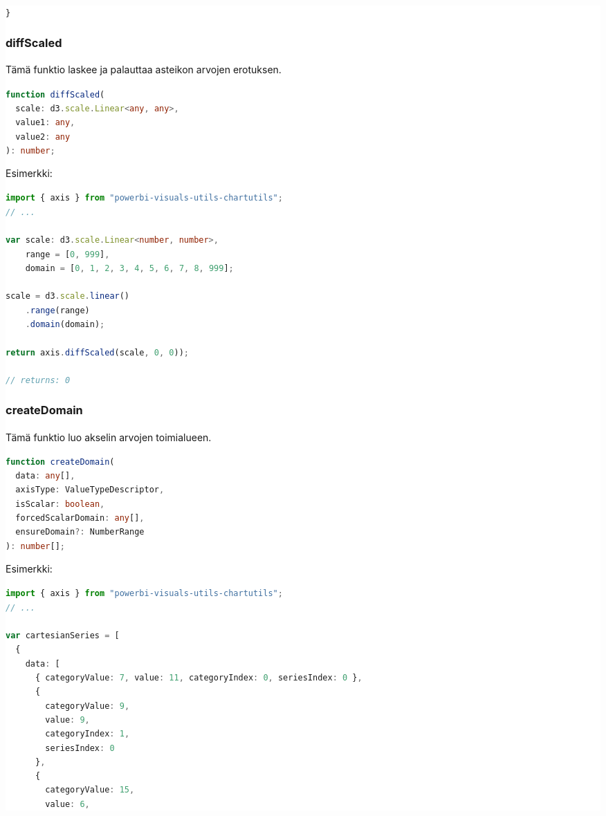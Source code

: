 ```typescript
}
```

### <a name="diffscaled"></a>diffScaled

Tämä funktio laskee ja palauttaa asteikon arvojen erotuksen.

```typescript
function diffScaled(
  scale: d3.scale.Linear<any, any>,
  value1: any,
  value2: any
): number;
```

Esimerkki:

```typescript
import { axis } from "powerbi-visuals-utils-chartutils";
// ...

var scale: d3.scale.Linear<number, number>,
    range = [0, 999],
    domain = [0, 1, 2, 3, 4, 5, 6, 7, 8, 999];

scale = d3.scale.linear()
    .range(range)
    .domain(domain);

return axis.diffScaled(scale, 0, 0));

// returns: 0
```

### <a name="createdomain"></a>createDomain

Tämä funktio luo akselin arvojen toimialueen.

```typescript
function createDomain(
  data: any[],
  axisType: ValueTypeDescriptor,
  isScalar: boolean,
  forcedScalarDomain: any[],
  ensureDomain?: NumberRange
): number[];
```

Esimerkki:

```typescript
import { axis } from "powerbi-visuals-utils-chartutils";
// ...

var cartesianSeries = [
  {
    data: [
      { categoryValue: 7, value: 11, categoryIndex: 0, seriesIndex: 0 },
      {
        categoryValue: 9,
        value: 9,
        categoryIndex: 1,
        seriesIndex: 0
      },
      {
        categoryValue: 15,
        value: 6,
```